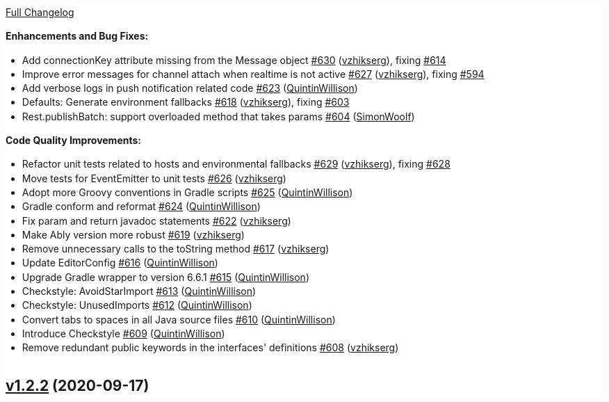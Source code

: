 [Full Changelog](https://github.com/ably/ably-java/compare/v1.2.2...v1.2.3)

**Enhancements and Bug Fixes:**

- Add connectionKey attribute missing from the Message object [\#630](https://github.com/ably/ably-java/pull/630) ([vzhikserg](https://github.com/vzhikserg)), fixing [\#614](https://github.com/ably/ably-java/issues/614)
- Improve error messages for channel attach when realtime is not active [\#627](https://github.com/ably/ably-java/pull/627) ([vzhikserg](https://github.com/vzhikserg)), fixing [\#594](https://github.com/ably/ably-java/issues/594)
- Add verbose logs in push notification related code [\#623](https://github.com/ably/ably-java/pull/623) ([QuintinWillison](https://github.com/QuintinWillison))
- Defaults: Generate environment fallbacks [\#618](https://github.com/ably/ably-java/pull/618) ([vzhikserg](https://github.com/vzhikserg)), fixing [\#603](https://github.com/ably/ably-java/issues/603)
- Rest.publishBatch: support overloaded method that takes params [\#604](https://github.com/ably/ably-java/pull/604) ([SimonWoolf](https://github.com/SimonWoolf))

**Code Quality Improvements:**

- Refactor unit tests related to hosts and environmental fallbacks [\#629](https://github.com/ably/ably-java/pull/629) ([vzhikserg](https://github.com/vzhikserg)), fixing [\#628](https://github.com/ably/ably-java/issues/628)
- Move tests for EventEmitter to unit tests [\#626](https://github.com/ably/ably-java/pull/626) ([vzhikserg](https://github.com/vzhikserg))
- Adopt more Groovy conventions in Gradle scripts [\#625](https://github.com/ably/ably-java/pull/625) ([QuintinWillison](https://github.com/QuintinWillison))
- Gradle conform and reformat [\#624](https://github.com/ably/ably-java/pull/624) ([QuintinWillison](https://github.com/QuintinWillison))
- Fix param and return javadoc statements [\#622](https://github.com/ably/ably-java/pull/622) ([vzhikserg](https://github.com/vzhikserg))
- Make Ably version more robust [\#619](https://github.com/ably/ably-java/pull/619) ([vzhikserg](https://github.com/vzhikserg))
- Remove unnecessary calls to the toString method [\#617](https://github.com/ably/ably-java/pull/617) ([vzhikserg](https://github.com/vzhikserg))
- Update EditorConfig [\#616](https://github.com/ably/ably-java/pull/616) ([QuintinWillison](https://github.com/QuintinWillison))
- Upgrade Gradle wrapper to version 6.6.1 [\#615](https://github.com/ably/ably-java/pull/615) ([QuintinWillison](https://github.com/QuintinWillison))
- Checkstyle: AvoidStarImport [\#613](https://github.com/ably/ably-java/pull/613) ([QuintinWillison](https://github.com/QuintinWillison))
- Checkstyle: UnusedImports [\#612](https://github.com/ably/ably-java/pull/612) ([QuintinWillison](https://github.com/QuintinWillison))
- Convert tabs to spaces in all Java source files [\#610](https://github.com/ably/ably-java/pull/610) ([QuintinWillison](https://github.com/QuintinWillison))
- Introduce Checkstyle [\#609](https://github.com/ably/ably-java/pull/609) ([QuintinWillison](https://github.com/QuintinWillison))
- Remove redundant public keywords in the interfaces' definitions [\#608](https://github.com/ably/ably-java/pull/608) ([vzhikserg](https://github.com/vzhikserg))

## [v1.2.2](https://github.com/ably/ably-java/tree/v1.2.2) (2020-09-17)
